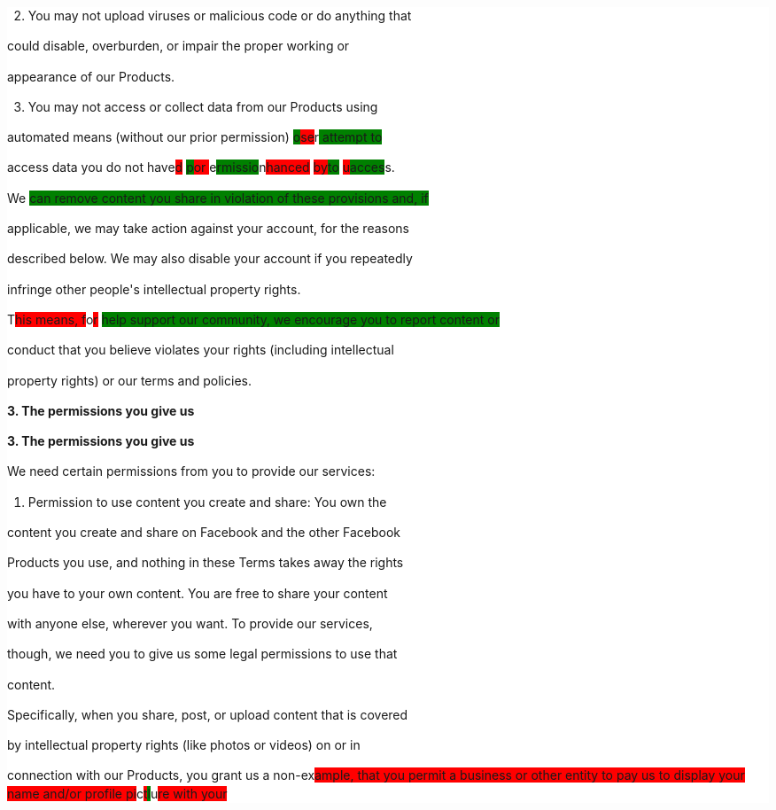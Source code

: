 2. You may not upload viruses or malicious code or do anything that

could disable, overburden, or impair the proper working or

appearance of our Products.

3. You may not access or collect data from our Products using

automated means (without our prior permission</span>) <span style="background-color: green;">o</span><span style="background-color: red;">se</span>r<span style="background-color: green;"> attempt to

access data you do not ha</span>ve<span style="background-color: red;">d</span> <span style="background-color: green;">p</span><span style="background-color: red;">or </span>e<span style="background-color: green;">rmissio</span>n<span style="background-color: red;">hanced</span> <span style="background-color: red;">by</span><span style="background-color: green;">to</span> <span style="background-color: red;">u</span><span style="background-color: green;">acces</span>s.<span style="background-color: green;">

We</span> <span style="background-color: green;">can remove content you share in violation of these provisions and, if

applicable, we may take action against your account, for the reasons

described below. We may also disable your account if you repeatedly

infringe other people's intellectual property rights. 

</span>T<span style="background-color: red;">his means, f</span>o<span style="background-color: red;">r</span> <span style="background-color: green;">help support our community, we encourage you to report content or

conduct that you believe violates your rights (including intellectual

property rights) or our terms and policies.

**3. The permissions you give us**

**3. The permissions you give us**

We need certain permissions from you to provide our services: 

1. Permission to use content you create and share: You own the

content you create and share on Facebook and the other Facebook

Products you use, and nothing in these Terms takes away the rights

you have to your own content. You are free to share your content

with anyone else, wherever you want. To provide our services,

though, we need you to give us some legal permissions to use that

content. 

Specifically, when you share, post, or upload content that is covered

by intellectual property rights (like photos or videos) on or in

connection with our Products, you grant us a non-</span>ex<span style="background-color: red;">ample, that you permit a business or other entity to pay us to display your name and/or profile pi</span>c<span style="background-color: red;">t</span><span style="background-color: green;">l</span>u<span style="background-color: red;">re with your
